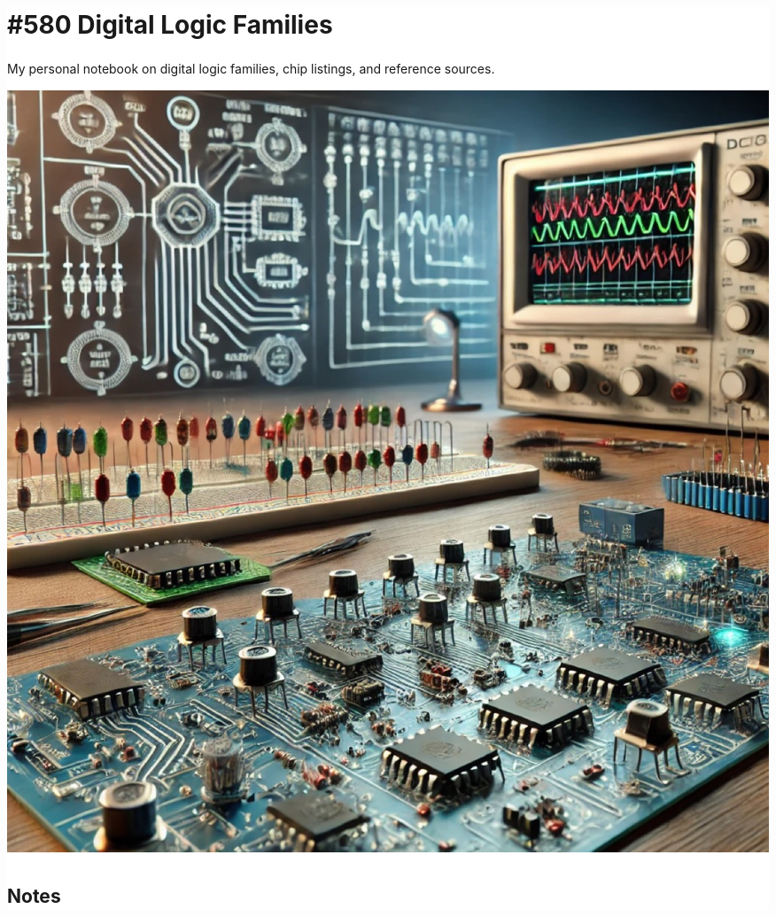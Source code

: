 # #580 Digital Logic Families

My personal notebook on digital logic families, chip listings, and reference sources.

![Build](./assets/logic_families_build.jpg?raw=true)

## Notes
